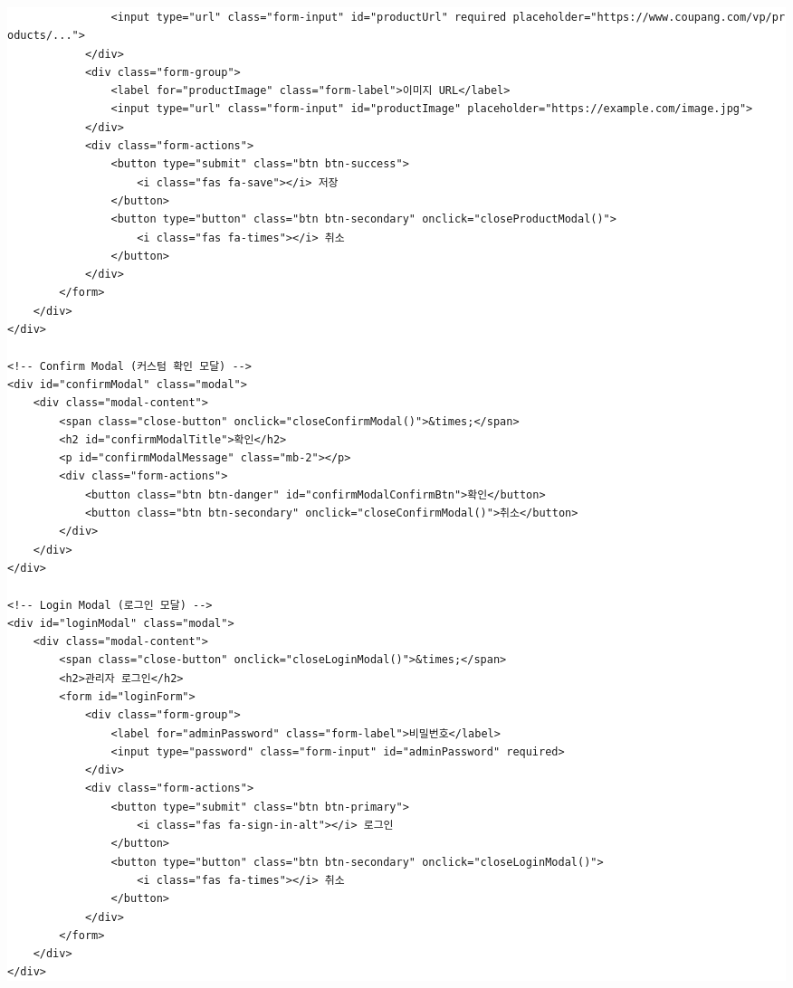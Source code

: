                     <input type="url" class="form-input" id="productUrl" required placeholder="https://www.coupang.com/vp/products/...">
                </div>
                <div class="form-group">
                    <label for="productImage" class="form-label">이미지 URL</label>
                    <input type="url" class="form-input" id="productImage" placeholder="https://example.com/image.jpg">
                </div>
                <div class="form-actions">
                    <button type="submit" class="btn btn-success">
                        <i class="fas fa-save"></i> 저장
                    </button>
                    <button type="button" class="btn btn-secondary" onclick="closeProductModal()">
                        <i class="fas fa-times"></i> 취소
                    </button>
                </div>
            </form>
        </div>
    </div>

    <!-- Confirm Modal (커스텀 확인 모달) -->
    <div id="confirmModal" class="modal">
        <div class="modal-content">
            <span class="close-button" onclick="closeConfirmModal()">&times;</span>
            <h2 id="confirmModalTitle">확인</h2>
            <p id="confirmModalMessage" class="mb-2"></p>
            <div class="form-actions">
                <button class="btn btn-danger" id="confirmModalConfirmBtn">확인</button>
                <button class="btn btn-secondary" onclick="closeConfirmModal()">취소</button>
            </div>
        </div>
    </div>

    <!-- Login Modal (로그인 모달) -->
    <div id="loginModal" class="modal">
        <div class="modal-content">
            <span class="close-button" onclick="closeLoginModal()">&times;</span>
            <h2>관리자 로그인</h2>
            <form id="loginForm">
                <div class="form-group">
                    <label for="adminPassword" class="form-label">비밀번호</label>
                    <input type="password" class="form-input" id="adminPassword" required>
                </div>
                <div class="form-actions">
                    <button type="submit" class="btn btn-primary">
                        <i class="fas fa-sign-in-alt"></i> 로그인
                    </button>
                    <button type="button" class="btn btn-secondary" onclick="closeLoginModal()">
                        <i class="fas fa-times"></i> 취소
                    </button>
                </div>
            </form>
        </div>
    </div>
